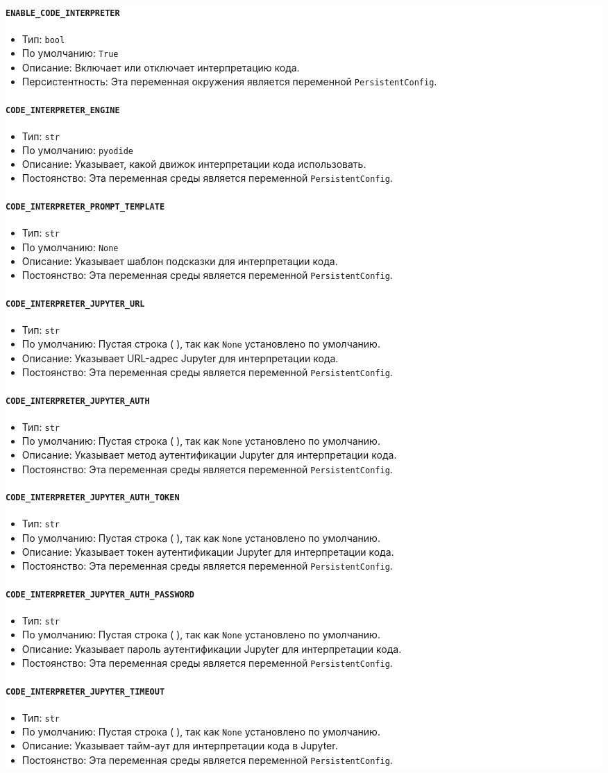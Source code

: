 #### `ENABLE_CODE_INTERPRETER`

- Тип: `bool`
- По умолчанию: `True`
- Описание: Включает или отключает интерпретацию кода.
- Персистентность: Эта переменная окружения является переменной `PersistentConfig`.

#### `CODE_INTERPRETER_ENGINE`

- Тип: `str`
- По умолчанию: `pyodide`
- Описание: Указывает, какой движок интерпретации кода использовать.
- Постоянство: Эта переменная среды является переменной `PersistentConfig`.

#### `CODE_INTERPRETER_PROMPT_TEMPLATE`

- Тип: `str`
- По умолчанию: `None`
- Описание: Указывает шаблон подсказки для интерпретации кода.
- Постоянство: Эта переменная среды является переменной `PersistentConfig`.

#### `CODE_INTERPRETER_JUPYTER_URL`

- Тип: `str`
- По умолчанию: Пустая строка ( ), так как `None` установлено по умолчанию.
- Описание: Указывает URL-адрес Jupyter для интерпретации кода.
- Постоянство: Эта переменная среды является переменной `PersistentConfig`.

#### `CODE_INTERPRETER_JUPYTER_AUTH`

- Тип: `str`
- По умолчанию: Пустая строка ( ), так как `None` установлено по умолчанию.
- Описание: Указывает метод аутентификации Jupyter для интерпретации кода.
- Постоянство: Эта переменная среды является переменной `PersistentConfig`.

#### `CODE_INTERPRETER_JUPYTER_AUTH_TOKEN`

- Тип: `str`
- По умолчанию: Пустая строка ( ), так как `None` установлено по умолчанию.
- Описание: Указывает токен аутентификации Jupyter для интерпретации кода.
- Постоянство: Эта переменная среды является переменной `PersistentConfig`.

#### `CODE_INTERPRETER_JUPYTER_AUTH_PASSWORD`

- Тип: `str`
- По умолчанию: Пустая строка ( ), так как `None` установлено по умолчанию.
- Описание: Указывает пароль аутентификации Jupyter для интерпретации кода.
- Постоянство: Эта переменная среды является переменной `PersistentConfig`.

#### `CODE_INTERPRETER_JUPYTER_TIMEOUT`

- Тип: `str`
- По умолчанию: Пустая строка ( ), так как `None` установлено по умолчанию.
- Описание: Указывает тайм-аут для интерпретации кода в Jupyter.
- Постоянство: Эта переменная среды является переменной `PersistentConfig`.
